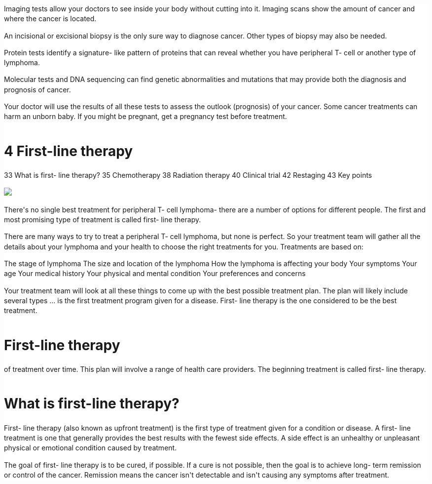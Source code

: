Imaging tests allow your doctors to see inside your body without cutting into it. Imaging scans show the amount of cancer and where the cancer is located.

An incisional or excisional biopsy is the only sure way to diagnose cancer. Other types of biopsy may also be needed.

Protein tests identify a signature- like pattern of proteins that can reveal whether you have peripheral T- cell or another type of lymphoma.

Molecular tests and DNA sequencing can find genetic abnormalities and mutations that may provide both the diagnosis and prognosis of cancer.

Your doctor will use the results of all these tests to assess the outlook (prognosis) of your cancer. Some cancer treatments can harm an unborn baby. If you might be pregnant, get a pregnancy test before treatment.

# 4 First-line therapy

33 What is first- line therapy?  35 Chemotherapy  38 Radiation therapy  40 Clinical trial  42 Restaging  43 Key points

![](https://cdn-mineru.openxlab.org.cn/result/2025-08-04/1ff06960-39b9-4d66-86d1-c5df6275b4f5/8bdc6096116cfc39891ba898a4b807ec7d91be11362d53b70c0139a4686a9d48.jpg)

There's no single best treatment for peripheral T- cell lymphoma- there are a number of options for different people. The first and most promising type of treatment is called first- line therapy.

There are many ways to try to treat a peripheral T- cell lymphoma, but none is perfect. So your treatment team will gather all the details about your lymphoma and your health to choose the right treatments for you. Treatments are based on:

The stage of lymphoma The size and location of the lymphoma How the lymphoma is affecting your body Your symptoms Your age Your medical history Your physical and mental condition Your preferences and concerns

Your treatment team will look at all these things to come up with the best possible treatment plan. The plan will likely include several types ... is the first treatment program given for a disease. First- line therapy is the one considered to be the best treatment.

# First-line therapy

of treatment over time. This plan will involve a range of health care providers. The beginning treatment is called first- line therapy.

# What is first-line therapy?

First- line therapy (also known as upfront treatment) is the first type of treatment given for a condition or disease. A first- line treatment is one that generally provides the best results with the fewest side effects. A side effect is an unhealthy or unpleasant physical or emotional condition caused by treatment.

The goal of first- line therapy is to be cured, if possible. If a cure is not possible, then the goal is to achieve long- term remission or control of the cancer. Remission means the cancer isn't detectable and isn't causing any symptoms after treatment.
